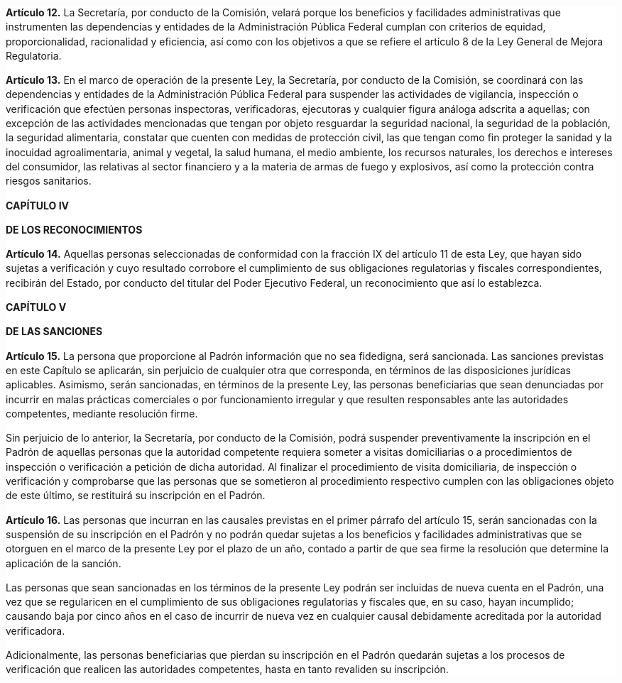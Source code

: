**Artículo 12.** La Secretaría, por conducto de la Comisión, velará porque los beneficios y facilidades administrativas que instrumenten las dependencias y entidades de la Administración Pública Federal cumplan con criterios de equidad, proporcionalidad, racionalidad y eficiencia, así como con los objetivos a que se refiere el artículo 8 de la Ley General de Mejora Regulatoria.

**Artículo 13.** En el marco de operación de la presente Ley, la Secretaría, por conducto de la Comisión, se coordinará con las dependencias y entidades de la Administración Pública Federal para suspender las actividades de vigilancia, inspección o verificación que efectúen personas inspectoras, verificadoras, ejecutoras y cualquier figura análoga adscrita a aquellas; con excepción de las actividades mencionadas que tengan por objeto resguardar la seguridad nacional, la seguridad de la población, la seguridad alimentaria, constatar que cuenten con medidas de protección civil, las que tengan como fin proteger la sanidad y la inocuidad agroalimentaria, animal y vegetal, la salud humana, el medio ambiente, los recursos naturales, los derechos e intereses del consumidor, las relativas al sector financiero y a la materia de armas de fuego y explosivos, así como la protección contra riesgos sanitarios.

**CAPÍTULO IV**

**DE LOS RECONOCIMIENTOS**

**Artículo 14.** Aquellas personas seleccionadas de conformidad con la fracción IX del artículo 11 de esta Ley, que hayan sido sujetas a verificación y cuyo resultado corrobore el cumplimiento de sus obligaciones regulatorias y fiscales correspondientes, recibirán del Estado, por conducto del titular del Poder Ejecutivo Federal, un reconocimiento que así lo establezca.

**CAPÍTULO V**

**DE LAS SANCIONES**

**Artículo 15.** La persona que proporcione al Padrón información que no sea fidedigna, será sancionada. Las sanciones previstas en este Capítulo se aplicarán, sin perjuicio de cualquier otra que corresponda, en términos de las disposiciones jurídicas aplicables. Asimismo, serán sancionadas, en términos de la presente Ley, las personas beneficiarias que sean denunciadas por incurrir en malas prácticas comerciales o por funcionamiento irregular y que resulten responsables ante las autoridades competentes, mediante resolución firme.

Sin perjuicio de lo anterior, la Secretaría, por conducto de la Comisión, podrá suspender preventivamente la inscripción en el Padrón de aquellas personas que la autoridad competente requiera someter a visitas domiciliarias o a procedimientos de inspección o verificación a petición de dicha autoridad. Al finalizar el procedimiento de visita domiciliaria, de inspección o verificación y comprobarse que las personas que se sometieron al procedimiento respectivo cumplen con las obligaciones objeto de este último, se restituirá su inscripción en el Padrón.

**Artículo 16.** Las personas que incurran en las causales previstas en el primer párrafo del artículo 15, serán sancionadas con la suspensión de su inscripción en el Padrón y no podrán quedar sujetas a los beneficios y facilidades administrativas que se otorguen en el marco de la presente Ley por el plazo de un año, contado a partir de que sea firme la resolución que determine la aplicación de la sanción.

Las personas que sean sancionadas en los términos de la presente Ley podrán ser incluidas de nueva cuenta en el Padrón, una vez que se regularicen en el cumplimiento de sus obligaciones regulatorias y fiscales que, en su caso, hayan incumplido; causando baja por cinco años en el caso de incurrir de nueva vez en cualquier causal debidamente acreditada por la autoridad verificadora.

Adicionalmente, las personas beneficiarias que pierdan su inscripción en el Padrón quedarán sujetas a los procesos de verificación que realicen las autoridades competentes, hasta en tanto revaliden su inscripción.
